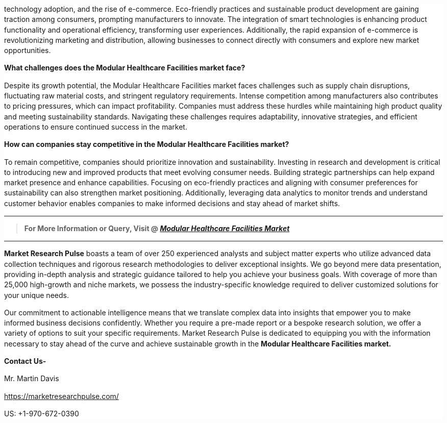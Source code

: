 technology adoption, and the rise of e-commerce. Eco-friendly practices and sustainable product development are gaining traction among consumers, prompting manufacturers to innovate. The integration of smart technologies is enhancing product functionality and operational efficiency, transforming user experiences. Additionally, the rapid expansion of e-commerce is revolutionizing marketing and distribution, allowing businesses to connect directly with consumers and explore new market opportunities.</p><p><strong>What challenges does the Modular Healthcare Facilities market face?</strong></p><p>Despite its growth potential, the Modular Healthcare Facilities market faces challenges such as supply chain disruptions, fluctuating raw material costs, and stringent regulatory requirements. Intense competition among manufacturers also contributes to pricing pressures, which can impact profitability. Companies must address these hurdles while maintaining high product quality and meeting sustainability standards. Navigating these challenges requires adaptability, innovative strategies, and efficient operations to ensure continued success in the market.</p><p><strong>How can companies stay competitive in the Modular Healthcare Facilities market?</strong></p><p>To remain competitive, companies should prioritize innovation and sustainability. Investing in research and development is critical to introducing new and improved products that meet evolving consumer needs. Building strategic partnerships can help expand market presence and enhance capabilities. Focusing on eco-friendly practices and aligning with consumer preferences for sustainability can also strengthen market positioning. Additionally, leveraging data analytics to monitor trends and understand customer behavior enables companies to make informed decisions and stay ahead of market shifts.</p><hr /><blockquote><p><strong>For More Information or Query, Visit @&nbsp;<em><a href="https://marketresearchpulse.com/report/42508/modular-healthcare-facilities-market?utm_source=Linkedin&utm_medium=0112">Modular Healthcare Facilities Market</a></em></strong></p></blockquote><hr /><p><strong>Market Research Pulse</strong> boasts a team of over 250 experienced analysts and subject matter experts who utilize advanced data collection techniques and rigorous research methodologies to deliver exceptional insights. We go beyond mere data presentation, providing in-depth analysis and strategic guidance tailored to help you achieve your business goals. With coverage of more than 25,000 high-growth and niche markets, we possess the industry-specific knowledge required to deliver customized solutions for your unique needs.</p><p>Our commitment to actionable intelligence means that we translate complex data into insights that empower you to make informed business decisions confidently. Whether you require a pre-made report or a bespoke research solution, we offer a variety of options to suit your specific requirements. Market Research Pulse is dedicated to equipping you with the information necessary to stay ahead of the curve and achieve sustainable growth in the <strong>Modular Healthcare Facilities market.</strong></p><p><strong>Contact Us-</strong></p><p>Mr. Martin Davis</p><p>https://marketresearchpulse.com/</p><p>US: +1-970-672-0390</p>
